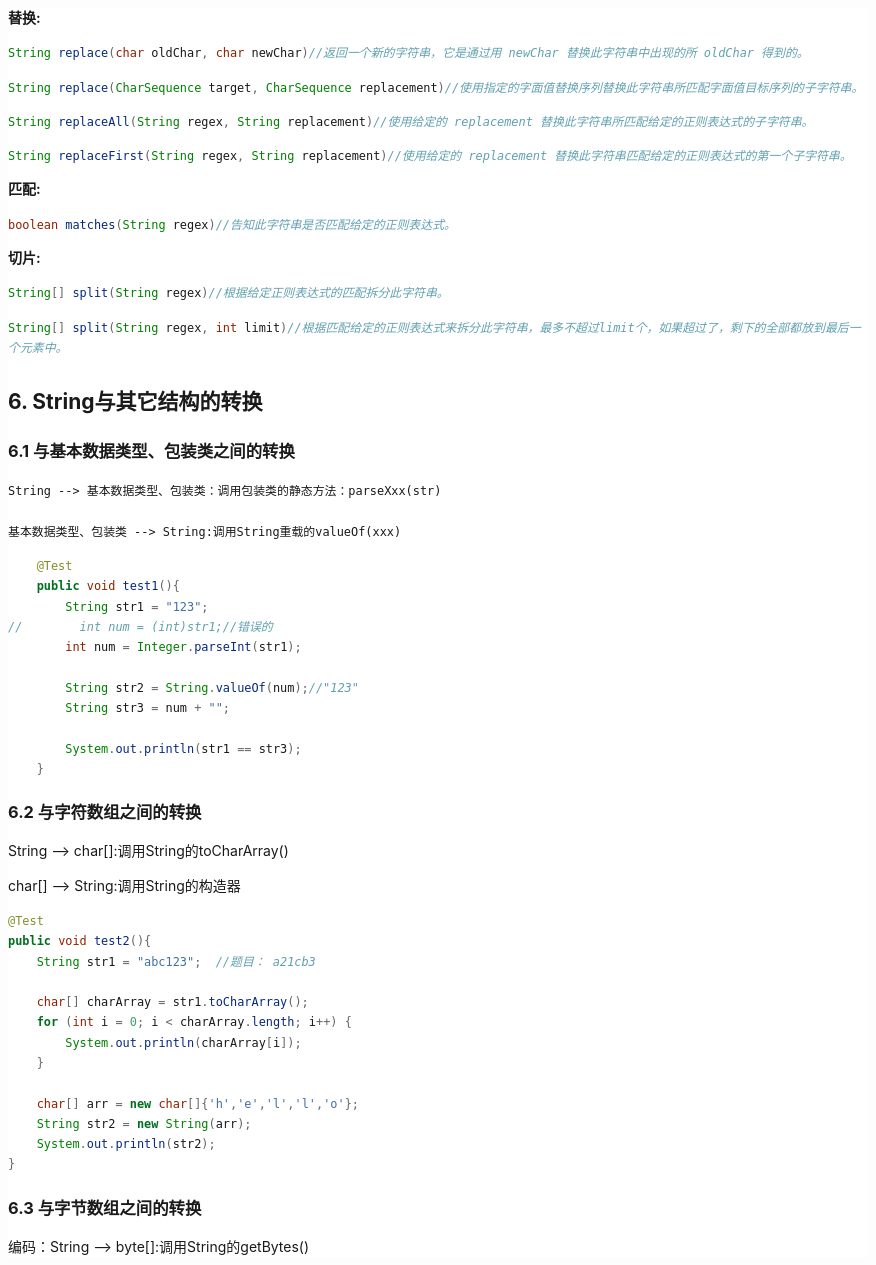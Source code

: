 **替换:**
```java
String replace(char oldChar, char newChar)//返回一个新的字符串，它是通过用 newChar 替换此字符串中出现的所 oldChar 得到的。
```
```java
String replace(CharSequence target, CharSequence replacement)//使用指定的字面值替换序列替换此字符串所匹配字面值目标序列的子字符串。
```
```java
String replaceAll(String regex, String replacement)//使用给定的 replacement 替换此字符串所匹配给定的正则表达式的子字符串。
```
```java
String replaceFirst(String regex, String replacement)//使用给定的 replacement 替换此字符串匹配给定的正则表达式的第一个子字符串。
```
**匹配:**
```java
boolean matches(String regex)//告知此字符串是否匹配给定的正则表达式。
```
**切片:**
```java
String[] split(String regex)//根据给定正则表达式的匹配拆分此字符串。
```
```java
String[] split(String regex, int limit)//根据匹配给定的正则表达式来拆分此字符串，最多不超过limit个，如果超过了，剩下的全部都放到最后一个元素中。
```


## 6. String与其它结构的转换	 
### 6.1 与基本数据类型、包装类之间的转换
    String --> 基本数据类型、包装类：调用包装类的静态方法：parseXxx(str)
    
    基本数据类型、包装类 --> String:调用String重载的valueOf(xxx)
```java
    @Test
    public void test1(){
        String str1 = "123";
//        int num = (int)str1;//错误的
        int num = Integer.parseInt(str1);

        String str2 = String.valueOf(num);//"123"
        String str3 = num + "";

        System.out.println(str1 == str3);
    }
```
### 6.2 与字符数组之间的转换
String --> char[]:调用String的toCharArray()

char[] --> String:调用String的构造器
```java
@Test
public void test2(){
    String str1 = "abc123";  //题目： a21cb3

    char[] charArray = str1.toCharArray();
    for (int i = 0; i < charArray.length; i++) {
        System.out.println(charArray[i]);
    }

    char[] arr = new char[]{'h','e','l','l','o'};
    String str2 = new String(arr);
    System.out.println(str2);
}
```
### 6.3 与字节数组之间的转换
编码：String --> byte[]:调用String的getBytes()
